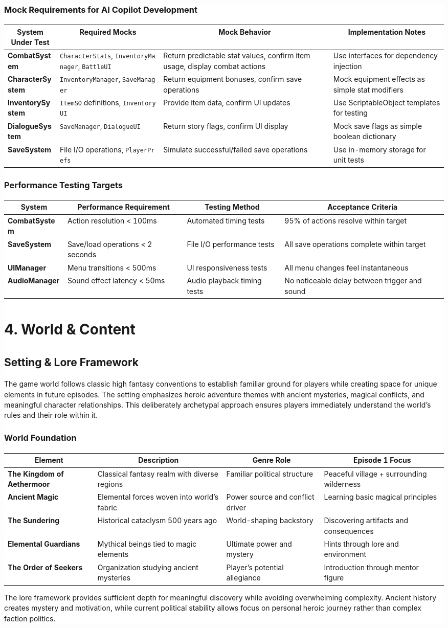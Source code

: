 ### **Mock Requirements for AI Copilot Development**

| System Under Test | Required Mocks | Mock Behavior | Implementation Notes |
| --- | --- | --- | --- |
| **CombatSystem** | `CharacterStats`, `InventoryManager`, `BattleUI` | Return predictable stat values, confirm item usage, display combat actions | Use interfaces for dependency injection |
| **CharacterSystem** | `InventoryManager`, `SaveManager` | Return equipment bonuses, confirm save operations | Mock equipment effects as simple stat modifiers |
| **InventorySystem** | `ItemSO` definitions, `InventoryUI` | Provide item data, confirm UI updates | Use ScriptableObject templates for testing |
| **DialogueSystem** | `SaveManager`, `DialogueUI` | Return story flags, confirm UI display | Mock save flags as simple boolean dictionary |
| **SaveSystem** | File I/O operations, `PlayerPrefs` | Simulate successful/failed save operations | Use in-memory storage for unit tests |

### **Performance Testing Targets**

| System | Performance Requirement | Testing Method | Acceptance Criteria |
| --- | --- | --- | --- |
| **CombatSystem** | Action resolution < 100ms | Automated timing tests | 95% of actions resolve within target |
| **SaveSystem** | Save/load operations < 2 seconds | File I/O performance tests | All save operations complete within target |
| **UIManager** | Menu transitions < 500ms | UI responsiveness tests | All menu changes feel instantaneous |
| **AudioManager** | Sound effect latency < 50ms | Audio playback timing tests | No noticeable delay between trigger and sound |

# **4. World & Content**

## **Setting & Lore Framework**

The game world follows classic high fantasy conventions to establish familiar ground for players while creating space for unique elements in future episodes. The setting emphasizes heroic adventure themes with ancient mysteries, magical conflicts, and meaningful character relationships. This deliberately archetypal approach ensures players immediately understand the world’s rules and their role within it.

### **World Foundation**

| Element | Description | Genre Role | Episode 1 Focus |
| --- | --- | --- | --- |
| **The Kingdom of Aethermoor** | Classical fantasy realm with diverse regions | Familiar political structure | Peaceful village + surrounding wilderness |
| **Ancient Magic** | Elemental forces woven into world’s fabric | Power source and conflict driver | Learning basic magical principles |
| **The Sundering** | Historical cataclysm 500 years ago | World-shaping backstory | Discovering artifacts and consequences |
| **Elemental Guardians** | Mythical beings tied to magic elements | Ultimate power and mystery | Hints through lore and environment |
| **The Order of Seekers** | Organization studying ancient mysteries | Player’s potential allegiance | Introduction through mentor figure |

The lore framework provides sufficient depth for meaningful discovery while avoiding overwhelming complexity. Ancient history creates mystery and motivation, while current political stability allows focus on personal heroic journey rather than complex faction politics.
